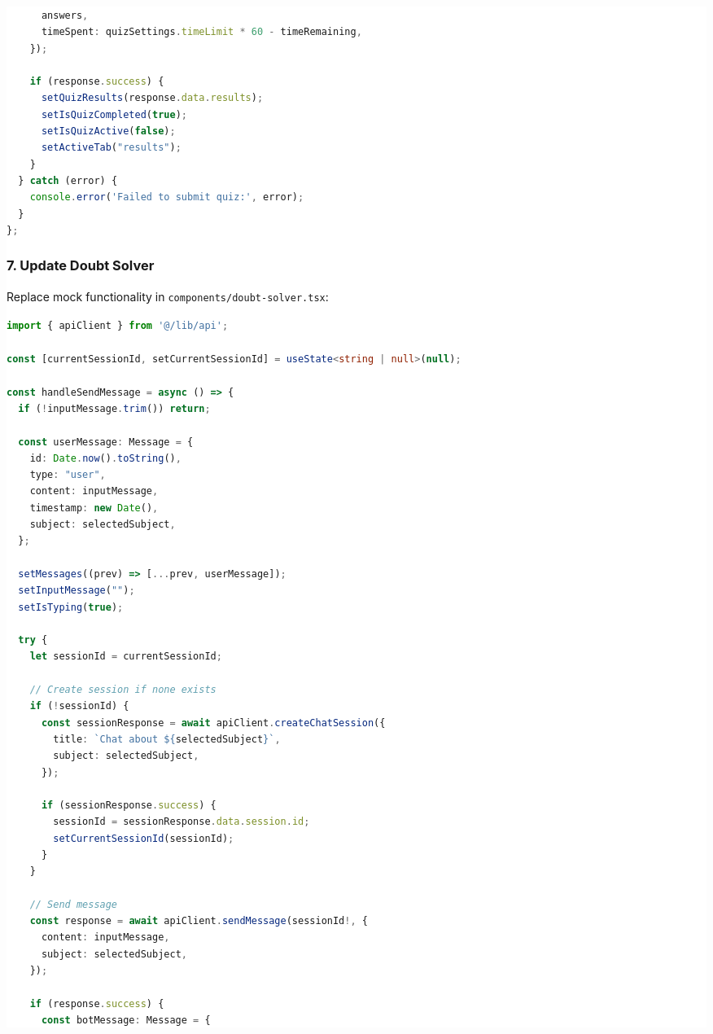 ```typescript
      answers,
      timeSpent: quizSettings.timeLimit * 60 - timeRemaining,
    });

    if (response.success) {
      setQuizResults(response.data.results);
      setIsQuizCompleted(true);
      setIsQuizActive(false);
      setActiveTab("results");
    }
  } catch (error) {
    console.error('Failed to submit quiz:', error);
  }
};
```

### 7. Update Doubt Solver

Replace mock functionality in `components/doubt-solver.tsx`:

```typescript
import { apiClient } from '@/lib/api';

const [currentSessionId, setCurrentSessionId] = useState<string | null>(null);

const handleSendMessage = async () => {
  if (!inputMessage.trim()) return;

  const userMessage: Message = {
    id: Date.now().toString(),
    type: "user",
    content: inputMessage,
    timestamp: new Date(),
    subject: selectedSubject,
  };

  setMessages((prev) => [...prev, userMessage]);
  setInputMessage("");
  setIsTyping(true);

  try {
    let sessionId = currentSessionId;
    
    // Create session if none exists
    if (!sessionId) {
      const sessionResponse = await apiClient.createChatSession({
        title: `Chat about ${selectedSubject}`,
        subject: selectedSubject,
      });
      
      if (sessionResponse.success) {
        sessionId = sessionResponse.data.session.id;
        setCurrentSessionId(sessionId);
      }
    }

    // Send message
    const response = await apiClient.sendMessage(sessionId!, {
      content: inputMessage,
      subject: selectedSubject,
    });

    if (response.success) {
      const botMessage: Message = {
```
